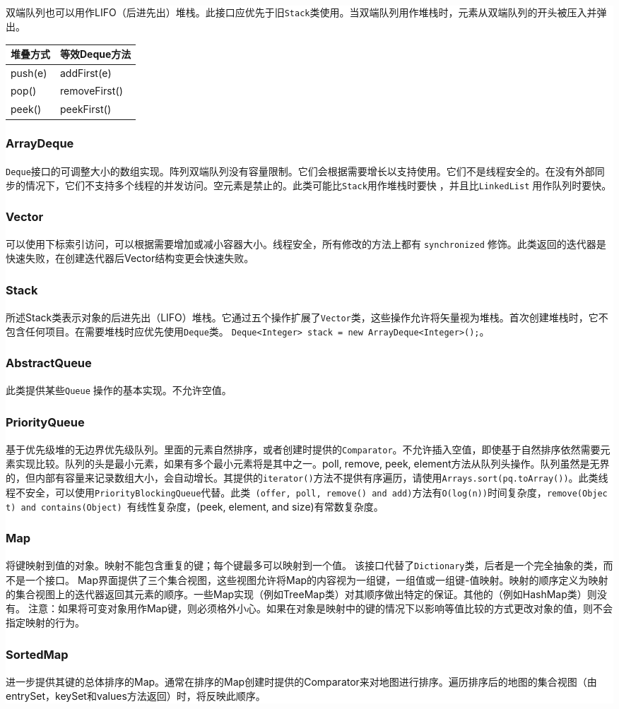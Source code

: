 双端队列也可以用作LIFO（后进先出）堆栈。此接口应优先于旧`Stack`类使用。当双端队列用作堆栈时，元素从双端队列的开头被压入并弹出。

| 堆叠方式 | 等效Deque方法 |
| --- | --- |
| push(e) | addFirst(e) |
| pop() | removeFirst() |
| peek() | peekFirst() |

### ArrayDeque

`Deque`接口的可调整大小的数组实现。阵列双端队列没有容量限制。它们会根据需要增长以支持使用。它们不是线程安全的。在没有外部同步的情况下，它们不支持多个线程的并发访问。空元素是禁止的。此类可能比`Stack`用作堆栈时要快 ，并且比`LinkedList` 用作队列时要快。


### Vector

可以使用下标索引访问，可以根据需要增加或减小容器大小。线程安全，所有修改的方法上都有 `synchronized` 修饰。此类返回的迭代器是快速失败，在创建迭代器后Vector结构变更会快速失败。

### Stack

所述Stack类表示对象的后进先出（LIFO）堆栈。它通过五个操作扩展了`Vector`类，这些操作允许将矢量视为堆栈。首次创建堆栈时，它不包含任何项目。在需要堆栈时应优先使用`Deque`类。 `Deque<Integer> stack = new ArrayDeque<Integer>();`。
 

### AbstractQueue

此类提供某些`Queue` 操作的基本实现。不允许空值。

### PriorityQueue

基于优先级堆的无边界优先级队列。里面的元素自然排序，或者创建时提供的`Comparator`。不允许插入空值，即使基于自然排序依然需要元素实现比较。队列的头是最小元素，如果有多个最小元素将是其中之一。poll, remove, peek, element方法从队列头操作。队列虽然是无界的，但内部有容量来记录数组大小，会自动增长。其提供的`iterator()`方法不提供有序遍历，请使用`Arrays.sort(pq.toArray())`。此类线程不安全，可以使用`PriorityBlockingQueue`代替。此类` (offer, poll, remove() and add)`方法有`O(log(n))`时间复杂度，`remove(Object) and contains(Object) `有线性复杂度，(peek, element, and size)有常数复杂度。

### Map

将键映射到值的对象。映射不能包含重复的键；每个键最多可以映射到一个值。 该接口代替了`Dictionary`类，后者是一个完全抽象的类，而不是一个接口。 Map界面提供了三个集合视图，这些视图允许将Map的内容视为一组键，一组值或一组键-值映射。映射的顺序定义为映射的集合视图上的迭代器返回其元素的顺序。一些Map实现（例如TreeMap类）对其顺序做出特定的保证。其他的（例如HashMap类）则没有。 注意：如果将可变对象用作Map键，则必须格外小心。如果在对象是映射中的键的情况下以影响等值比较的方式更改对象的值，则不会指定映射的行为。

### SortedMap

进一步提供其键的总体排序的Map。通常在排序的Map创建时提供的Comparator来对地图进行排序。遍历排序后的地图的集合视图（由entrySet，keySet和values方法返回）时，将反映此顺序。
